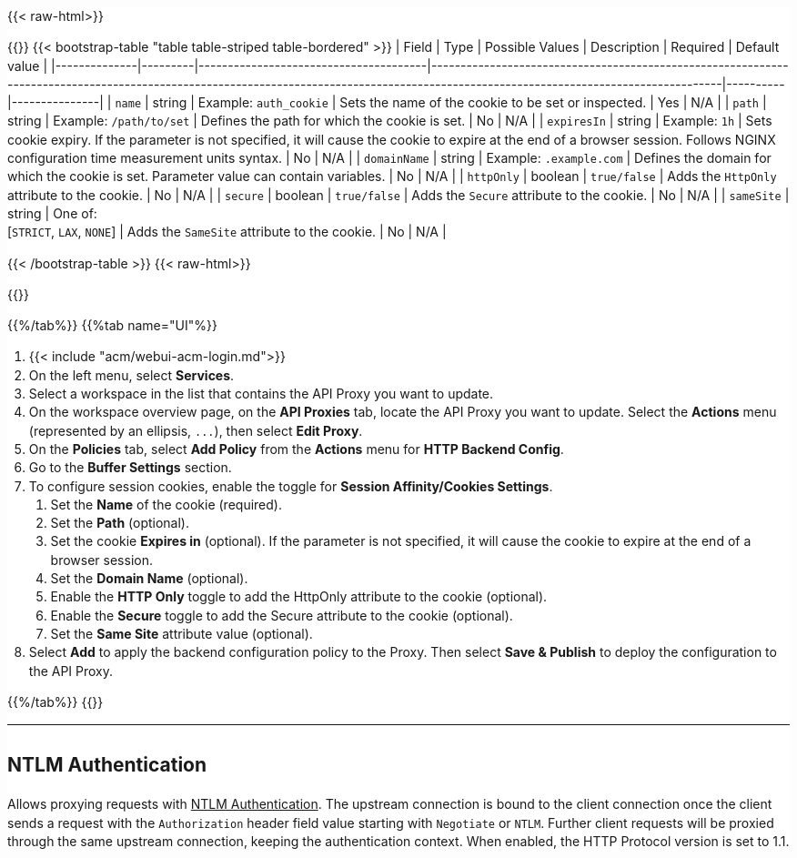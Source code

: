 {{< raw-html>}}<div class="table-responsive">{{</raw-html>}}
{{< bootstrap-table "table table-striped table-bordered" >}}
| Field        | Type    | Possible Values                       | Description                                                                                                                                                                           | Required | Default value |
|--------------|---------|---------------------------------------|---------------------------------------------------------------------------------------------------------------------------------------------------------------------------------------|----------|---------------|
| `name`       | string  | Example: `auth_cookie`                | Sets the name of the cookie to be set or inspected.                                                                                                                                   | Yes      | N/A           |
| `path`       | string  | Example: `/path/to/set`               | Defines the path for which the cookie is set.                                                                                                                                         | No       | N/A           |
| `expiresIn`  | string  | Example: `1h`                         | Sets cookie expiry. If the parameter is not specified, it will cause the cookie to expire at the end of a browser session. Follows NGINX configuration time measurement units syntax. | No       | N/A           |
| `domainName` | string  | Example: `.example.com`               | Defines the domain for which the cookie is set. Parameter value can contain variables.                                                                                                | No       | N/A           |
| `httpOnly`   | boolean | `true/false`                          | Adds the `HttpOnly` attribute to the cookie.                                                                                                                                          | No       | N/A           |
| `secure`     | boolean | `true/false`                          | Adds the `Secure` attribute to the cookie.                                                                                                                                            | No       | N/A           |
| `sameSite`   | string  | One of: <br>[`STRICT`, `LAX`, `NONE`] | Adds the `SameSite` attribute to the cookie.                                                                                                                                          | No       | N/A           |

{{< /bootstrap-table >}}
{{< raw-html>}}</div>{{</raw-html>}}

{{%/tab%}}
{{%tab name="UI"%}}

1. {{< include "acm/webui-acm-login.md">}}
1. On the left menu, select **Services**.
1. Select a workspace in the list that contains the API Proxy you want to update.
1. On the workspace overview page, on the **API Proxies** tab, locate the API Proxy you want to update. Select the **Actions** menu (represented by an ellipsis, `...`), then select **Edit Proxy**.
1. On the **Policies** tab, select **Add Policy** from the **Actions** menu for **HTTP Backend Config**.
1. Go to the **Buffer Settings** section.
1. To configure session cookies, enable the toggle for **Session Affinity/Cookies Settings**.
   1. Set the **Name** of the cookie (required).
   1. Set the **Path** (optional).
   1. Set the cookie **Expires in** (optional). If the parameter is not specified, it will cause the cookie to expire at the end of a browser session.
   1. Set the **Domain Name** (optional).
   1. Enable the **HTTP Only** toggle to add the HttpOnly attribute to the cookie (optional).
   1. Enable the **Secure** toggle to add the Secure attribute to the cookie (optional).
   1. Set the **Same Site** attribute value (optional). 
1. Select **Add** to apply the backend configuration policy to the Proxy. Then select **Save & Publish** to deploy the configuration to the API Proxy.

{{%/tab%}}
{{</tabs>}}

---

## NTLM Authentication

Allows proxying requests with [NTLM Authentication](https://en.wikipedia.org/wiki/Integrated_Windows_Authentication). The upstream connection is bound to the client connection once the client sends a request with the `Authorization` header field value starting with `Negotiate` or `NTLM`. Further client requests will be proxied through the same upstream connection, keeping the authentication context.  When enabled, the HTTP Protocol version is set to 1.1.
